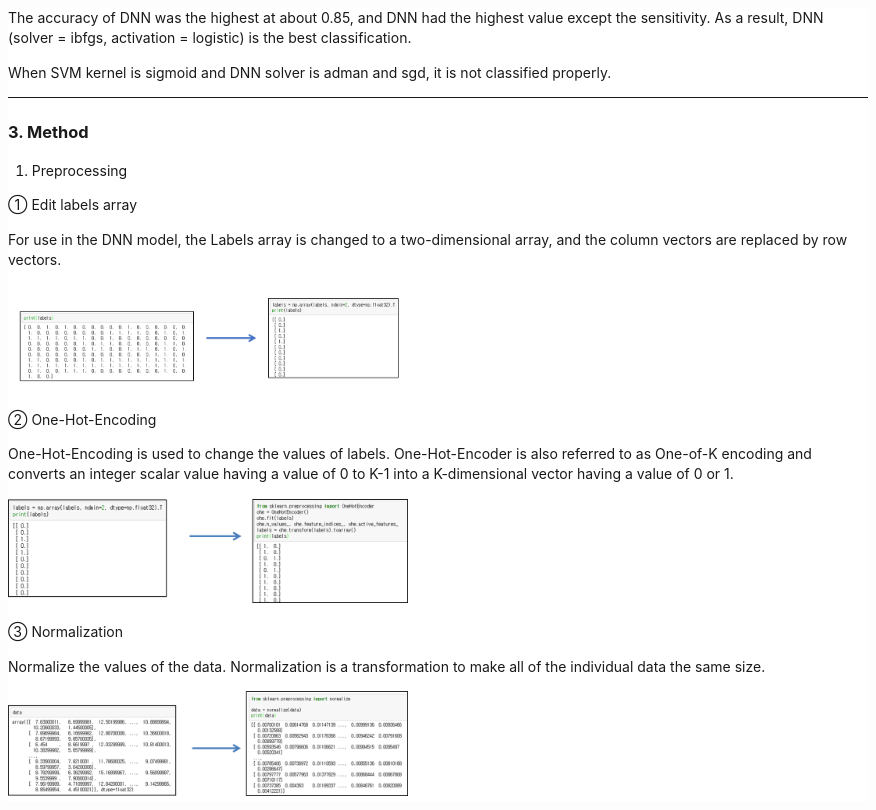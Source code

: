 The accuracy of DNN was the highest at about 0.85, and DNN had the highest value except the sensitivity. As a result, DNN (solver = ibfgs, activation = logistic) is the best classification.

When SVM kernel is sigmoid and DNN solver is adman and sgd, it is not classified properly.

---

### 3. Method

1)	Preprocessing

①	Edit labels array

For use in the DNN model, the Labels array is changed to a two-dimensional array, and the column vectors are replaced by row vectors.

<img src='/img/BRCA2.png' width='400'>

②	One-Hot-Encoding

One-Hot-Encoding is used to change the values of labels. One-Hot-Encoder is also referred to as One-of-K encoding and converts an integer scalar value having a value of 0 to K-1 into a K-dimensional vector having a value of 0 or 1.

<img src='/img/BRCA3.png' width='400'>

③	Normalization

Normalize the values of the data. Normalization is a transformation to make all of the individual data the same size.

<img src='/img/BRCA4.png' width='400'>
